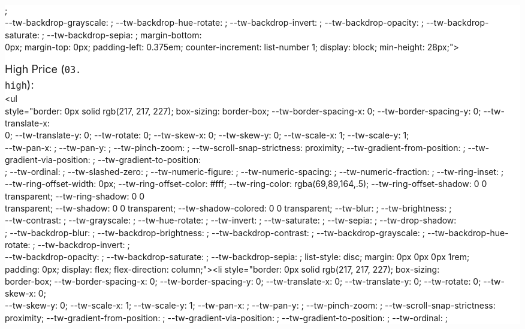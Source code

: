 ;<br>--tw-backdrop-grayscale: ; --tw-backdrop-hue-rotate: ; --tw-backdrop-invert: ; --tw-backdrop-opacity: ; --tw-backdrop-saturate: ; --tw-backdrop-sepia: ; margin-bottom:<br>0px; margin-top: 0px; padding-left: 0.375em; counter-increment: list-number 1; display: block; min-height: 28px;"><p style="border:<br>0px solid rgb(217, 217, 227); box-sizing: border-box; --tw-border-spacing-x: 0; --tw-border-spacing-y: 0; --tw-translate-x: 0;<br>--tw-translate-y: 0; --tw-rotate: 0; --tw-skew-x: 0; --tw-skew-y: 0; --tw-scale-x: 1; --tw-scale-y: 1; --tw-pan-x:<br>; --tw-pan-y: ; --tw-pinch-zoom: ; --tw-scroll-snap-strictness: proximity; --tw-gradient-from-position: ; --tw-gradient-via-position: ; --tw-gradient-to-position: ;<br>--tw-ordinal: ; --tw-slashed-zero: ; --tw-numeric-figure: ; --tw-numeric-spacing: ; --tw-numeric-fraction: ; --tw-ring-inset: ; --tw-ring-offset-width:<br>0px; --tw-ring-offset-color: #fff; --tw-ring-color: rgba(69,89,164,.5); --tw-ring-offset-shadow: 0 0 transparent; --tw-ring-shadow: 0 0 transparent;<br>--tw-shadow: 0 0 transparent; --tw-shadow-colored: 0 0 transparent; --tw-blur: ; --tw-brightness: ; --tw-contrast:<br>; --tw-grayscale: ; --tw-hue-rotate: ; --tw-invert: ; --tw-saturate: ; --tw-sepia: ; --tw-drop-shadow: ;<br>--tw-backdrop-blur: ; --tw-backdrop-brightness: ; --tw-backdrop-contrast: ; --tw-backdrop-grayscale: ; --tw-backdrop-hue-rotate: ; --tw-backdrop-invert: ; --tw-backdrop-opacity:<br>; --tw-backdrop-saturate: ; --tw-backdrop-sepia: ; margin-bottom: 0px;"><span style="border: 0px solid rgb(217, 217, 227);<br>box-sizing: border-box; --tw-border-spacing-x: 0; --tw-border-spacing-y: 0; --tw-translate-x: 0; --tw-translate-y: 0; --tw-rotate: 0; --tw-skew-x:<br>0; --tw-skew-y: 0; --tw-scale-x: 1; --tw-scale-y: 1; --tw-pan-x: ; --tw-pan-y: ; --tw-pinch-zoom: ;<br>--tw-scroll-snap-strictness: proximity; --tw-gradient-from-position: ; --tw-gradient-via-position: ; --tw-gradient-to-position: ; --tw-ordinal: ; --tw-slashed-zero: ; --tw-numeric-figure:<br>; --tw-numeric-spacing: ; --tw-numeric-fraction: ; --tw-ring-inset: ; --tw-ring-offset-width: 0px; --tw-ring-offset-color: #fff; --tw-ring-color: rgba(69,89,164,.5);<br>--tw-ring-offset-shadow: 0 0 transparent; --tw-ring-shadow: 0 0 transparent; --tw-shadow: 0 0 transparent; --tw-shadow-colored:<br>0 0 transparent; --tw-blur: ; --tw-brightness: ; --tw-contrast: ; --tw-grayscale: ; --tw-hue-rotate: ;<br>--tw-invert: ; --tw-saturate: ; --tw-sepia: ; --tw-drop-shadow: ; --tw-backdrop-blur: ; --tw-backdrop-brightness: ; --tw-backdrop-contrast:<br>; --tw-backdrop-grayscale: ; --tw-backdrop-hue-rotate: ; --tw-backdrop-invert: ; --tw-backdrop-opacity: ; --tw-backdrop-saturate: ; --tw-backdrop-sepia: ;<br>font-weight: 600; color: var(--tw-prose-bold);"><font size="4">High Price (<code style="border: 0px solid rgb(217, 217, 227);<br>box-sizing: border-box; --tw-border-spacing-x: 0; --tw-border-spacing-y: 0; --tw-translate-x: 0; --tw-translate-y: 0; --tw-rotate: 0; --tw-skew-x:<br>0; --tw-skew-y: 0; --tw-scale-x: 1; --tw-scale-y: 1; --tw-pan-x: ; --tw-pan-y: ; --tw-pinch-zoom: ;<br>--tw-scroll-snap-strictness: proximity; --tw-gradient-from-position: ; --tw-gradient-via-position: ; --tw-gradient-to-position: ; --tw-ordinal: ; --tw-slashed-zero: ; --tw-numeric-figure:<br>; --tw-numeric-spacing: ; --tw-numeric-fraction: ; --tw-ring-inset: ; --tw-ring-offset-width: 0px; --tw-ring-offset-color: #fff; --tw-ring-color: rgba(69,89,164,.5);<br>--tw-ring-offset-shadow: 0 0 transparent; --tw-ring-shadow: 0 0 transparent; --tw-shadow: 0 0 transparent; --tw-shadow-colored:<br>0 0 transparent; --tw-blur: ; --tw-brightness: ; --tw-contrast: ; --tw-grayscale: ; --tw-hue-rotate: ;<br>--tw-invert: ; --tw-saturate: ; --tw-sepia: ; --tw-drop-shadow: ; --tw-backdrop-blur: ; --tw-backdrop-brightness: ; --tw-backdrop-contrast:<br>; --tw-backdrop-grayscale: ; --tw-backdrop-hue-rotate: ; --tw-backdrop-invert: ; --tw-backdrop-opacity: ; --tw-backdrop-saturate: ; --tw-backdrop-sepia: ;<br>color: var(--tw-prose-code); font-family: &quot;Söhne Mono&quot;, Monaco, &quot;Andale Mono&quot;, &quot;Ubuntu Mono&quot;, monospace !important;">03. high</code>):</font></span></p><ul<br>style="border: 0px solid rgb(217, 217, 227); box-sizing: border-box; --tw-border-spacing-x: 0; --tw-border-spacing-y: 0; --tw-translate-x:<br>0; --tw-translate-y: 0; --tw-rotate: 0; --tw-skew-x: 0; --tw-skew-y: 0; --tw-scale-x: 1; --tw-scale-y: 1;<br>--tw-pan-x: ; --tw-pan-y: ; --tw-pinch-zoom: ; --tw-scroll-snap-strictness: proximity; --tw-gradient-from-position: ; --tw-gradient-via-position: ; --tw-gradient-to-position:<br>; --tw-ordinal: ; --tw-slashed-zero: ; --tw-numeric-figure: ; --tw-numeric-spacing: ; --tw-numeric-fraction: ; --tw-ring-inset: ;<br>--tw-ring-offset-width: 0px; --tw-ring-offset-color: #fff; --tw-ring-color: rgba(69,89,164,.5); --tw-ring-offset-shadow: 0 0 transparent; --tw-ring-shadow: 0 0<br>transparent; --tw-shadow: 0 0 transparent; --tw-shadow-colored: 0 0 transparent; --tw-blur: ; --tw-brightness: ;<br>--tw-contrast: ; --tw-grayscale: ; --tw-hue-rotate: ; --tw-invert: ; --tw-saturate: ; --tw-sepia: ; --tw-drop-shadow:<br>; --tw-backdrop-blur: ; --tw-backdrop-brightness: ; --tw-backdrop-contrast: ; --tw-backdrop-grayscale: ; --tw-backdrop-hue-rotate: ; --tw-backdrop-invert: ;<br>--tw-backdrop-opacity: ; --tw-backdrop-saturate: ; --tw-backdrop-sepia: ; list-style: disc; margin: 0px 0px 0px 1rem;<br>padding: 0px; display: flex; flex-direction: column;"><li style="border: 0px solid rgb(217, 217, 227); box-sizing:<br>border-box; --tw-border-spacing-x: 0; --tw-border-spacing-y: 0; --tw-translate-x: 0; --tw-translate-y: 0; --tw-rotate: 0; --tw-skew-x: 0;<br>--tw-skew-y: 0; --tw-scale-x: 1; --tw-scale-y: 1; --tw-pan-x: ; --tw-pan-y: ; --tw-pinch-zoom: ; --tw-scroll-snap-strictness:<br>proximity; --tw-gradient-from-position: ; --tw-gradient-via-position: ; --tw-gradient-to-position: ; --tw-ordinal: ;